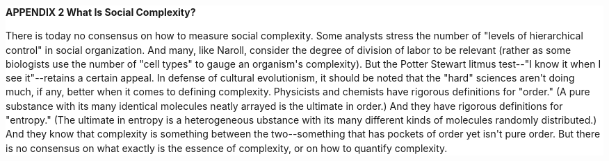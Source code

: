**APPENDIX 2 What Is Social Complexity?**
 
There is today no consensus on how to measure social complexity. Some analysts stress the number of "levels of hierarchical control" in social organization. And many, like Naroll, consider the degree of division of labor to be relevant (rather as some biologists use the number of "cell types" to gauge an organism's complexity). But the Potter Stewart litmus test--"I know it when I see it"--retains a certain appeal. In defense of cultural evolutionism, it should be noted that the "hard" sciences aren't doing much, if any, better when it comes to defining complexity. Physicists and chemists have rigorous definitions for "order." (A pure substance with its many identical molecules neatly arrayed is the ultimate in order.) And they have rigorous definitions for "entropy." (The ultimate in entropy is a heterogeneous ubstance with its many different kinds of molecules randomly distributed.) And they know that complexity is something between the two--something that has pockets of order yet isn't pure order. But there is no consensus on what exactly is the essence of complexity, or on how to quantify complexity.
